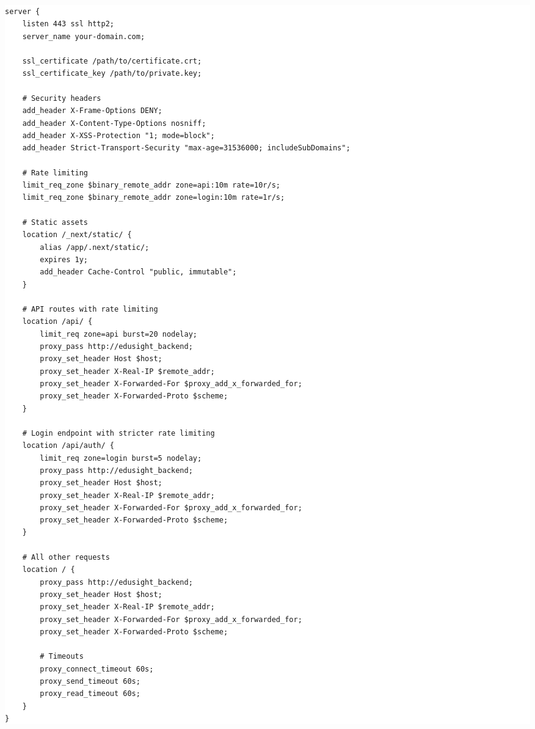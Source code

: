 ```nginx
server {
    listen 443 ssl http2;
    server_name your-domain.com;

    ssl_certificate /path/to/certificate.crt;
    ssl_certificate_key /path/to/private.key;

    # Security headers
    add_header X-Frame-Options DENY;
    add_header X-Content-Type-Options nosniff;
    add_header X-XSS-Protection "1; mode=block";
    add_header Strict-Transport-Security "max-age=31536000; includeSubDomains";

    # Rate limiting
    limit_req_zone $binary_remote_addr zone=api:10m rate=10r/s;
    limit_req_zone $binary_remote_addr zone=login:10m rate=1r/s;

    # Static assets
    location /_next/static/ {
        alias /app/.next/static/;
        expires 1y;
        add_header Cache-Control "public, immutable";
    }

    # API routes with rate limiting
    location /api/ {
        limit_req zone=api burst=20 nodelay;
        proxy_pass http://edusight_backend;
        proxy_set_header Host $host;
        proxy_set_header X-Real-IP $remote_addr;
        proxy_set_header X-Forwarded-For $proxy_add_x_forwarded_for;
        proxy_set_header X-Forwarded-Proto $scheme;
    }

    # Login endpoint with stricter rate limiting
    location /api/auth/ {
        limit_req zone=login burst=5 nodelay;
        proxy_pass http://edusight_backend;
        proxy_set_header Host $host;
        proxy_set_header X-Real-IP $remote_addr;
        proxy_set_header X-Forwarded-For $proxy_add_x_forwarded_for;
        proxy_set_header X-Forwarded-Proto $scheme;
    }

    # All other requests
    location / {
        proxy_pass http://edusight_backend;
        proxy_set_header Host $host;
        proxy_set_header X-Real-IP $remote_addr;
        proxy_set_header X-Forwarded-For $proxy_add_x_forwarded_for;
        proxy_set_header X-Forwarded-Proto $scheme;
        
        # Timeouts
        proxy_connect_timeout 60s;
        proxy_send_timeout 60s;
        proxy_read_timeout 60s;
    }
}
```
